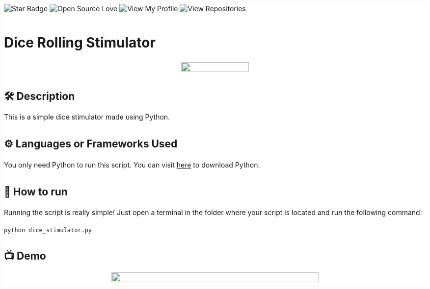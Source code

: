 ![Star Badge](https://img.shields.io/static/v1?label=%F0%9F%8C%9F&message=If%20Useful&style=style=flat&color=BC4E99)
![Open Source Love](https://badges.frapsoft.com/os/v1/open-source.svg?v=103)
[![View My Profile](https://img.shields.io/badge/View-My_Profile-green?logo=GitHub)](https://github.com/nduongthucanh)
[![View Repositories](https://img.shields.io/badge/View-My_Repositories-blue?logo=GitHub)](https://github.com/nduongthucanh?tab=repositories)


# Dice Rolling Stimulator
<p align="center">
<img src="https://uploads-ssl.webflow.com/5a9ee6416e90d20001b20038/5fe621cca706ae24f7a6cc24_TCB5GHgdlbx1K-YU8l2MXrq0BSQ5Bc0m4U31QjF76p_jpM-jcVNwblBDGHK4CnP3P-k-65PBGs_yuzm-wqMJXnjYfuZ7Y01_NA2TuBF53HA7PEc3xW0W_JJBTlH-fVZUX05PmRw8.png" width=40% height=40%>

## 🛠️ Description

This is a simple dice stimulator made using Python.


## ⚙️ Languages or Frameworks Used
You only need Python to run this script. You can visit [here](https://www.python.org/downloads/) to download Python.

## 🌟 How to run

Running the script is really simple! Just open a terminal in the folder where your script is located and run the following command:

```sh
python dice_stimulator.py
```

## 📺 Demo
<p align="center">
<img src="https://github.com/nduongthucanh/python-mini-project/blob/main/IMG/ds.gif" width=70% height=70%>
